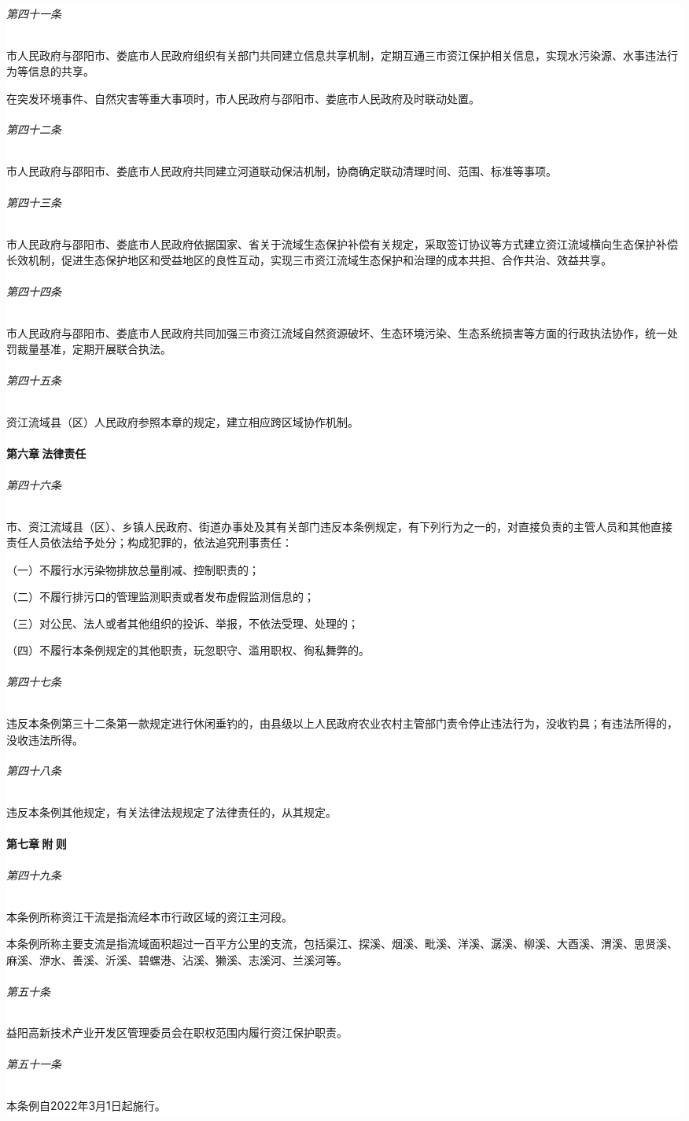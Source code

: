 ###### 第四十一条

市人民政府与邵阳市、娄底市人民政府组织有关部门共同建立信息共享机制，定期互通三市资江保护相关信息，实现水污染源、水事违法行为等信息的共享。

在突发环境事件、自然灾害等重大事项时，市人民政府与邵阳市、娄底市人民政府及时联动处置。

###### 第四十二条

市人民政府与邵阳市、娄底市人民政府共同建立河道联动保洁机制，协商确定联动清理时间、范围、标准等事项。

###### 第四十三条

市人民政府与邵阳市、娄底市人民政府依据国家、省关于流域生态保护补偿有关规定，采取签订协议等方式建立资江流域横向生态保护补偿长效机制，促进生态保护地区和受益地区的良性互动，实现三市资江流域生态保护和治理的成本共担、合作共治、效益共享。

###### 第四十四条

市人民政府与邵阳市、娄底市人民政府共同加强三市资江流域自然资源破坏、生态环境污染、生态系统损害等方面的行政执法协作，统一处罚裁量基准，定期开展联合执法。

###### 第四十五条

资江流域县（区）人民政府参照本章的规定，建立相应跨区域协作机制。

#### 第六章 法律责任

###### 第四十六条

市、资江流域县（区）、乡镇人民政府、街道办事处及其有关部门违反本条例规定，有下列行为之一的，对直接负责的主管人员和其他直接责任人员依法给予处分；构成犯罪的，依法追究刑事责任：

（一）不履行水污染物排放总量削减、控制职责的；

（二）不履行排污口的管理监测职责或者发布虚假监测信息的；

（三）对公民、法人或者其他组织的投诉、举报，不依法受理、处理的；

（四）不履行本条例规定的其他职责，玩忽职守、滥用职权、徇私舞弊的。

###### 第四十七条

违反本条例第三十二条第一款规定进行休闲垂钓的，由县级以上人民政府农业农村主管部门责令停止违法行为，没收钓具；有违法所得的，没收违法所得。

###### 第四十八条

违反本条例其他规定，有关法律法规规定了法律责任的，从其规定。

#### 第七章 附 则

###### 第四十九条

本条例所称资江干流是指流经本市行政区域的资江主河段。

本条例所称主要支流是指流域面积超过一百平方公里的支流，包括渠江、探溪、烟溪、毗溪、洋溪、潺溪、柳溪、大酉溪、渭溪、思贤溪、麻溪、洢水、善溪、沂溪、碧螺港、沾溪、獭溪、志溪河、兰溪河等。

###### 第五十条

益阳高新技术产业开发区管理委员会在职权范围内履行资江保护职责。

###### 第五十一条

本条例自2022年3月1日起施行。
